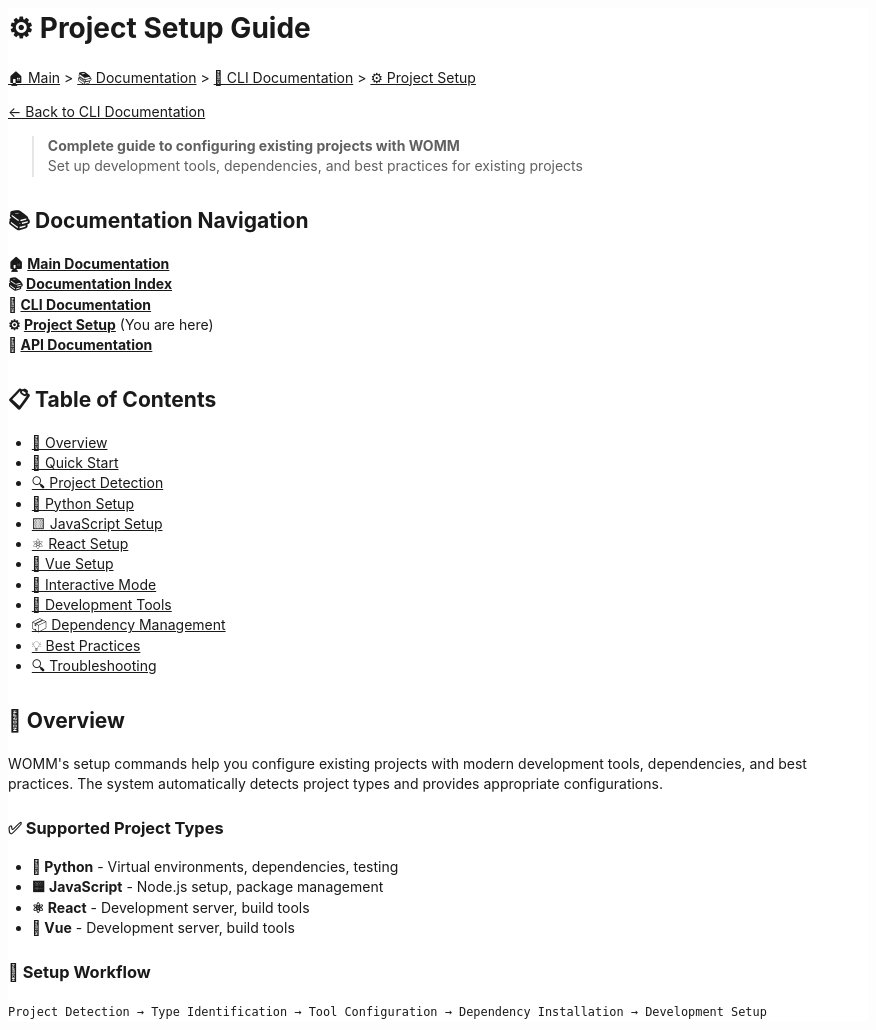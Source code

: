 # ⚙️ Project Setup Guide

[🏠 Main](../../README.md) > [📚 Documentation](../README.md) > [🔧 CLI Documentation](README.md) > [⚙️ Project Setup](SETUP.md)

[← Back to CLI Documentation](README.md)

> **Complete guide to configuring existing projects with WOMM**  
> Set up development tools, dependencies, and best practices for existing projects

## 📚 Documentation Navigation

**🏠 [Main Documentation](../../README.md)**  
**📚 [Documentation Index](../README.md)**  
**🔧 [CLI Documentation](README.md)**  
**⚙️ [Project Setup](SETUP.md)** (You are here)  
**🔌 [API Documentation](../api/README.md)**

## 📋 Table of Contents
- [🎯 Overview](#-overview)
- [🚀 Quick Start](#-quick-start)
- [🔍 Project Detection](#-project-detection)
- [🐍 Python Setup](#-python-setup)
- [🟨 JavaScript Setup](#-javascript-setup)
- [⚛️ React Setup](#️-react-setup)
- [💚 Vue Setup](#-vue-setup)
- [🎨 Interactive Mode](#-interactive-mode)
- [🔧 Development Tools](#-development-tools)
- [📦 Dependency Management](#-dependency-management)
- [💡 Best Practices](#-best-practices)
- [🔍 Troubleshooting](#-troubleshooting)

## 🎯 Overview

WOMM's setup commands help you configure existing projects with modern development tools, dependencies, and best practices. The system automatically detects project types and provides appropriate configurations.

### ✅ **Supported Project Types**
- **🐍 Python** - Virtual environments, dependencies, testing
- **🟨 JavaScript** - Node.js setup, package management
- **⚛️ React** - Development server, build tools
- **💚 Vue** - Development server, build tools

### 🔄 **Setup Workflow**
```
Project Detection → Type Identification → Tool Configuration → Dependency Installation → Development Setup
```
